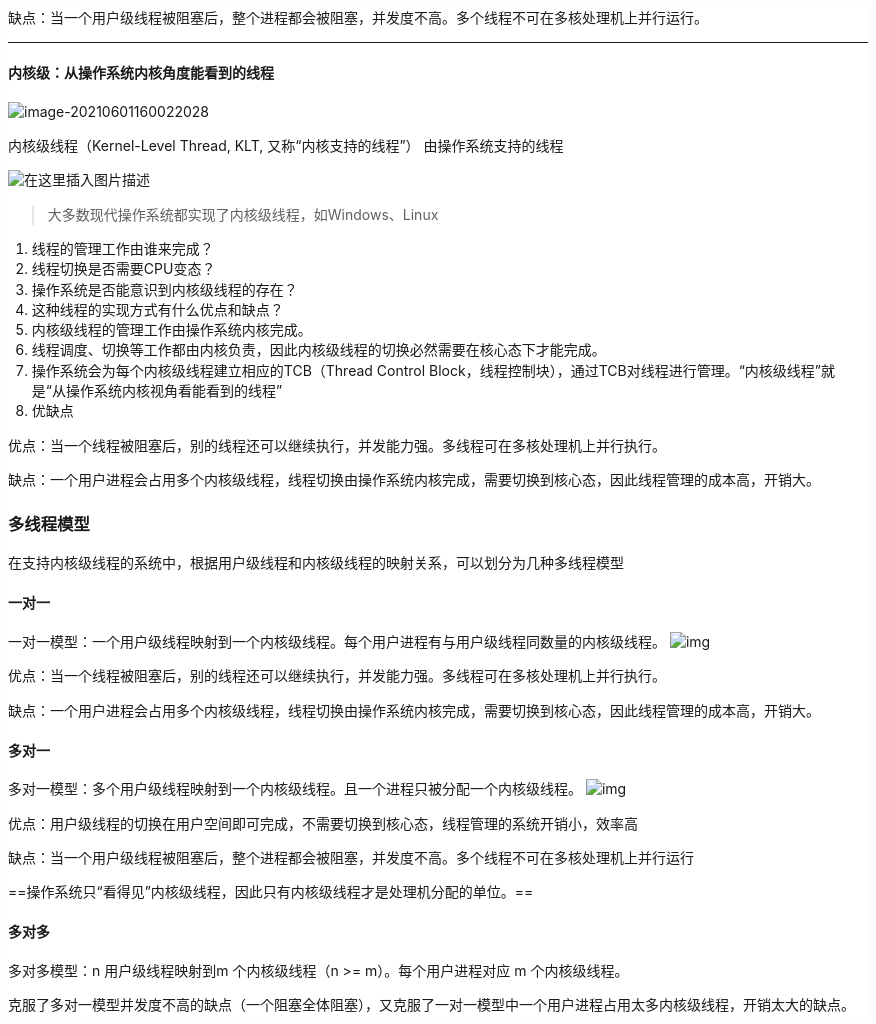    缺点：当一个用户级线程被阻塞后，整个进程都会被阻塞，并发度不高。多个线程不可在多核处理机上并行运行。

------

#### 内核级：从操作系统内核角度能看到的线程

![image-20210601160022028](F:\bilibili\大笔记\操作系统.assets\image-20210601160022028.png)

内核级线程（Kernel-Level Thread, KLT, 又称“内核支持的线程”） 由操作系统支持的线程

![在这里插入图片描述](F:\bilibili\大笔记\操作系统.assets\20210506145742221.png)

> 大多数现代操作系统都实现了内核级线程，如Windows、Linux

1. 线程的管理工作由谁来完成？
2. 线程切换是否需要CPU变态？
3. 操作系统是否能意识到内核级线程的存在？
4. 这种线程的实现方式有什么优点和缺点？
5. 内核级线程的管理工作由操作系统内核完成。
6. 线程调度、切换等工作都由内核负责，因此内核级线程的切换必然需要在核心态下才能完成。
7. 操作系统会为每个内核级线程建立相应的TCB（Thread Control Block，线程控制块），通过TCB对线程进行管理。“内核级线程”就是“从操作系统内核视角看能看到的线程”
8. 优缺点

优点：当一个线程被阻塞后，别的线程还可以继续执行，并发能力强。多线程可在多核处理机上并行执行。

缺点：一个用户进程会占用多个内核级线程，线程切换由操作系统内核完成，需要切换到核心态，因此线程管理的成本高，开销大。

### 多线程模型

在支持内核级线程的系统中，根据用户级线程和内核级线程的映射关系，可以划分为几种多线程模型

#### 一对一

一对一模型：一个用户级线程映射到一个内核级线程。每个用户进程有与用户级线程同数量的内核级线程。
![img](F:\bilibili\大笔记\操作系统.assets\20210506145758880.png)

优点：当一个线程被阻塞后，别的线程还可以继续执行，并发能力强。多线程可在多核处理机上并行执行。

缺点：一个用户进程会占用多个内核级线程，线程切换由操作系统内核完成，需要切换到核心态，因此线程管理的成本高，开销大。

#### 多对一

多对一模型：多个用户级线程映射到一个内核级线程。且一个进程只被分配一个内核级线程。
![img](F:\bilibili\大笔记\操作系统.assets\20210506145815581.png)

优点：用户级线程的切换在用户空间即可完成，不需要切换到核心态，线程管理的系统开销小，效率高

缺点：当一个用户级线程被阻塞后，整个进程都会被阻塞，并发度不高。多个线程不可在多核处理机上并行运行

==操作系统只“看得见”内核级线程，因此只有内核级线程才是处理机分配的单位。==

#### 多对多

多对多模型：n 用户级线程映射到m 个内核级线程（n >= m）。每个用户进程对应 m 个内核级线程。

克服了多对一模型并发度不高的缺点（一个阻塞全体阻塞），又克服了一对一模型中一个用户进程占用太多内核级线程，开销太大的缺点。
